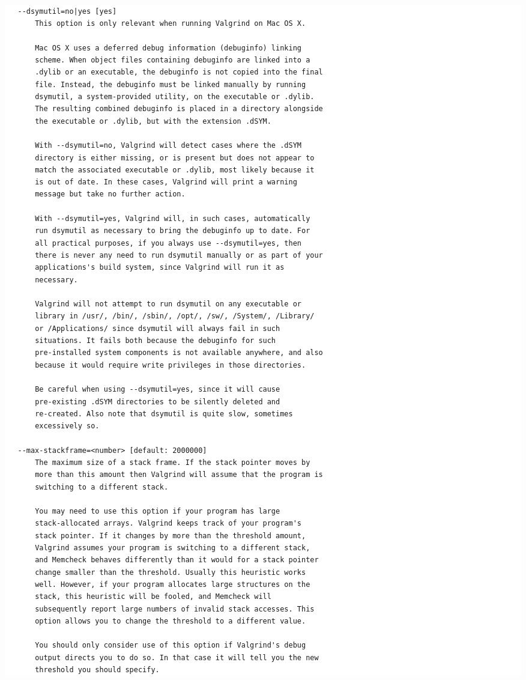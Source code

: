        --dsymutil=no|yes [yes]
           This option is only relevant when running Valgrind on Mac OS X.

           Mac OS X uses a deferred debug information (debuginfo) linking
           scheme. When object files containing debuginfo are linked into a
           .dylib or an executable, the debuginfo is not copied into the final
           file. Instead, the debuginfo must be linked manually by running
           dsymutil, a system-provided utility, on the executable or .dylib.
           The resulting combined debuginfo is placed in a directory alongside
           the executable or .dylib, but with the extension .dSYM.

           With --dsymutil=no, Valgrind will detect cases where the .dSYM
           directory is either missing, or is present but does not appear to
           match the associated executable or .dylib, most likely because it
           is out of date. In these cases, Valgrind will print a warning
           message but take no further action.

           With --dsymutil=yes, Valgrind will, in such cases, automatically
           run dsymutil as necessary to bring the debuginfo up to date. For
           all practical purposes, if you always use --dsymutil=yes, then
           there is never any need to run dsymutil manually or as part of your
           applications's build system, since Valgrind will run it as
           necessary.

           Valgrind will not attempt to run dsymutil on any executable or
           library in /usr/, /bin/, /sbin/, /opt/, /sw/, /System/, /Library/
           or /Applications/ since dsymutil will always fail in such
           situations. It fails both because the debuginfo for such
           pre-installed system components is not available anywhere, and also
           because it would require write privileges in those directories.

           Be careful when using --dsymutil=yes, since it will cause
           pre-existing .dSYM directories to be silently deleted and
           re-created. Also note that dsymutil is quite slow, sometimes
           excessively so.

       --max-stackframe=<number> [default: 2000000]
           The maximum size of a stack frame. If the stack pointer moves by
           more than this amount then Valgrind will assume that the program is
           switching to a different stack.

           You may need to use this option if your program has large
           stack-allocated arrays. Valgrind keeps track of your program's
           stack pointer. If it changes by more than the threshold amount,
           Valgrind assumes your program is switching to a different stack,
           and Memcheck behaves differently than it would for a stack pointer
           change smaller than the threshold. Usually this heuristic works
           well. However, if your program allocates large structures on the
           stack, this heuristic will be fooled, and Memcheck will
           subsequently report large numbers of invalid stack accesses. This
           option allows you to change the threshold to a different value.

           You should only consider use of this option if Valgrind's debug
           output directs you to do so. In that case it will tell you the new
           threshold you should specify.
